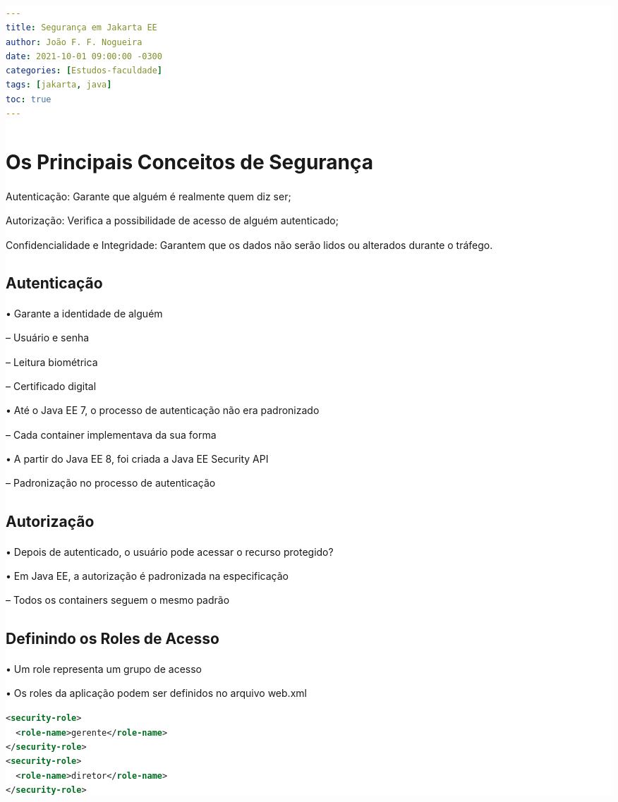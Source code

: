 ```yaml
---
title: Segurança em Jakarta EE
author: João F. F. Nogueira
date: 2021-10-01 09:00:00 -0300
categories: [Estudos-faculdade]
tags: [jakarta, java]
toc: true
---
```


# Os Principais Conceitos de Segurança

Autenticação: Garante que alguém é realmente quem diz ser;

Autorização: Verifica a possibilidade de acesso de alguém autenticado;

Confidencialidade e Integridade: Garantem que os dados não serão lidos ou alterados durante o tráfego.

## Autenticação

• Garante a identidade de alguém

– Usuário e senha

– Leitura biométrica

– Certificado digital

• Até o Java EE 7, o processo de autenticação não era padronizado

– Cada container implementava da sua forma

• A partir do Java EE 8, foi criada a Java EE Security API

– Padronização no processo de autenticação

## Autorização

• Depois de autenticado, o usuário pode acessar o recurso protegido?

• Em Java EE, a autorização é padronizada na especificação

– Todos os containers seguem o mesmo padrão

## Definindo os Roles de Acesso

• Um role representa um grupo de acesso

• Os roles da aplicação podem ser definidos no arquivo web.xml

```xml
<security-role>
  <role-name>gerente</role-name>
</security-role>
<security-role>
  <role-name>diretor</role-name>
</security-role>
```
